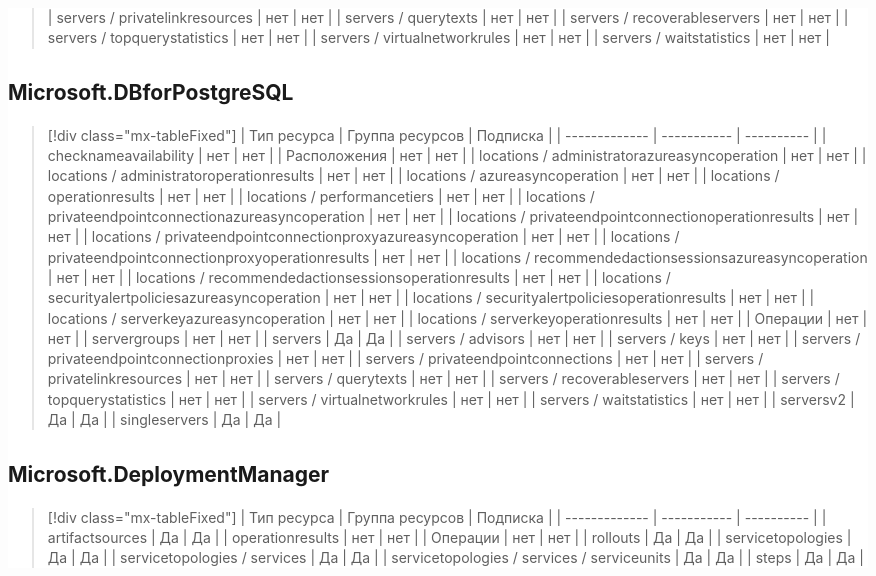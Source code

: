 > | servers / privatelinkresources | нет | нет |
> | servers / querytexts | нет | нет |
> | servers / recoverableservers | нет | нет |
> | servers / topquerystatistics | нет | нет |
> | servers / virtualnetworkrules | нет | нет |
> | servers / waitstatistics | нет | нет |

## <a name="microsoftdbforpostgresql"></a>Microsoft.DBforPostgreSQL

> [!div class="mx-tableFixed"]
> | Тип ресурса | Группа ресурсов | Подписка |
> | ------------- | ----------- | ---------- |
> | checknameavailability | нет | нет |
> | Расположения | нет | нет |
> | locations / administratorazureasyncoperation | нет | нет |
> | locations / administratoroperationresults | нет | нет |
> | locations / azureasyncoperation | нет | нет |
> | locations / operationresults | нет | нет |
> | locations / performancetiers | нет | нет |
> | locations / privateendpointconnectionazureasyncoperation | нет | нет |
> | locations / privateendpointconnectionoperationresults | нет | нет |
> | locations / privateendpointconnectionproxyazureasyncoperation | нет | нет |
> | locations / privateendpointconnectionproxyoperationresults | нет | нет |
> | locations / recommendedactionsessionsazureasyncoperation | нет | нет |
> | locations / recommendedactionsessionsoperationresults | нет | нет |
> | locations / securityalertpoliciesazureasyncoperation | нет | нет |
> | locations / securityalertpoliciesoperationresults | нет | нет |
> | locations / serverkeyazureasyncoperation | нет | нет |
> | locations / serverkeyoperationresults | нет | нет |
> | Операции | нет | нет |
> | servergroups | нет | нет |
> | servers | Да | Да |
> | servers / advisors | нет | нет |
> | servers / keys | нет | нет |
> | servers / privateendpointconnectionproxies | нет | нет |
> | servers / privateendpointconnections | нет | нет |
> | servers / privatelinkresources | нет | нет |
> | servers / querytexts | нет | нет |
> | servers / recoverableservers | нет | нет |
> | servers / topquerystatistics | нет | нет |
> | servers / virtualnetworkrules | нет | нет |
> | servers / waitstatistics | нет | нет |
> | serversv2 | Да | Да |
> | singleservers | Да | Да |

## <a name="microsoftdeploymentmanager"></a>Microsoft.DeploymentManager

> [!div class="mx-tableFixed"]
> | Тип ресурса | Группа ресурсов | Подписка |
> | ------------- | ----------- | ---------- |
> | artifactsources | Да | Да |
> | operationresults | нет | нет |
> | Операции | нет | нет |
> | rollouts | Да | Да |
> | servicetopologies | Да | Да |
> | servicetopologies / services | Да | Да |
> | servicetopologies / services / serviceunits | Да | Да |
> | steps | Да | Да |
